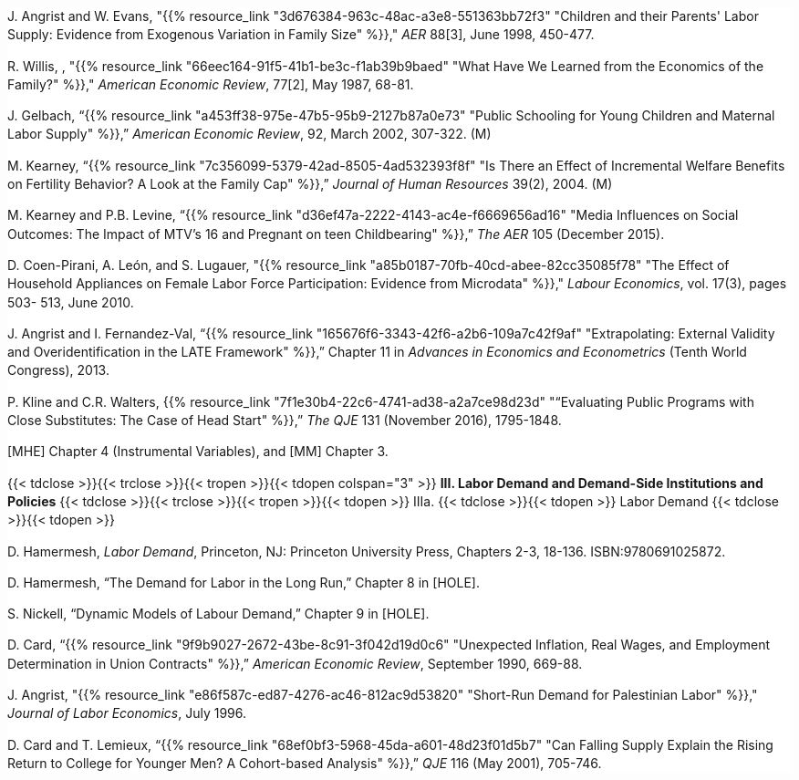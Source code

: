 J. Angrist and W. Evans, "{{% resource_link "3d676384-963c-48ac-a3e8-551363bb72f3" "Children and their Parents' Labor Supply: Evidence from Exogenous Variation in Family Size" %}}," *AER* 88\[3\], June 1998, 450-477.

R. Willis, , "{{% resource_link "66eec164-91f5-41b1-be3c-f1ab39b9baed" "What Have We Learned from the Economics of the Family?" %}}," *American Economic Review*, 77\[2\], May 1987, 68-81.

J. Gelbach, “{{% resource_link "a453ff38-975e-47b5-95b9-2127b87a0e73" "Public Schooling for Young Children and Maternal Labor Supply" %}},” *American Economic Review*, 92, March 2002, 307-322. (M)

M. Kearney, “{{% resource_link "7c356099-5379-42ad-8505-4ad532393f8f" "Is There an Effect of Incremental Welfare Benefits on Fertility Behavior? A Look at the Family Cap" %}},” *Journal of Human Resources* 39(2), 2004. (M)

M. Kearney and P.B. Levine, “{{% resource_link "d36ef47a-2222-4143-ac4e-f6669656ad16" "Media Influences on Social Outcomes: The Impact of MTV’s 16 and Pregnant on teen Childbearing" %}},” *The AER* 105 (December 2015).

D. Coen-Pirani, A. León, and S. Lugauer, "{{% resource_link "a85b0187-70fb-40cd-abee-82cc35085f78" "The Effect of Household Appliances on Female Labor Force Participation: Evidence from Microdata" %}}," *Labour Economics*, vol. 17(3), pages 503- 513, June 2010.

J. Angrist and I. Fernandez-Val, “{{% resource_link "165676f6-3343-42f6-a2b6-109a7c42f9af" "Extrapolating: External Validity and Overidentification in the LATE Framework" %}},” Chapter 11 in *Advances in Economics and Econometrics* (Tenth World Congress), 2013.

P. Kline and C.R. Walters, {{% resource_link "7f1e30b4-22c6-4741-ad38-a2a7ce98d23d" "“Evaluating Public Programs with Close Substitutes: The Case of Head Start" %}},” *The QJE* 131 (November 2016), 1795-1848.

\[MHE\] Chapter 4 (Instrumental Variables), and \[MM\] Chapter 3.

{{< tdclose >}}{{< trclose >}}{{< tropen >}}{{< tdopen colspan="3" >}}
**III. Labor Demand and Demand-Side Institutions and Policies**
{{< tdclose >}}{{< trclose >}}{{< tropen >}}{{< tdopen >}}
IIIa.
{{< tdclose >}}{{< tdopen >}}
Labor Demand
{{< tdclose >}}{{< tdopen >}}

D. Hamermesh, *Labor Demand*, Princeton, NJ: Princeton University Press, Chapters 2-3, 18-136. ISBN:9780691025872.

D. Hamermesh, “The Demand for Labor in the Long Run,” Chapter 8 in \[HOLE\].

S. Nickell, “Dynamic Models of Labour Demand,” Chapter 9 in \[HOLE\].

D. Card, “{{% resource_link "9f9b9027-2672-43be-8c91-3f042d19d0c6" "Unexpected Inflation, Real Wages, and Employment Determination in Union Contracts" %}},” *American Economic Review*, September 1990, 669-88.

J. Angrist, "{{% resource_link "e86f587c-ed87-4276-ac46-812ac9d53820" "Short-Run Demand for Palestinian Labor" %}}," *Journal of Labor Economics*, July 1996.

D. Card and T. Lemieux, “{{% resource_link "68ef0bf3-5968-45da-a601-48d23f01d5b7" "Can Falling Supply Explain the Rising Return to College for Younger Men? A Cohort-based Analysis" %}},” *QJE* 116 (May 2001), 705-746.
